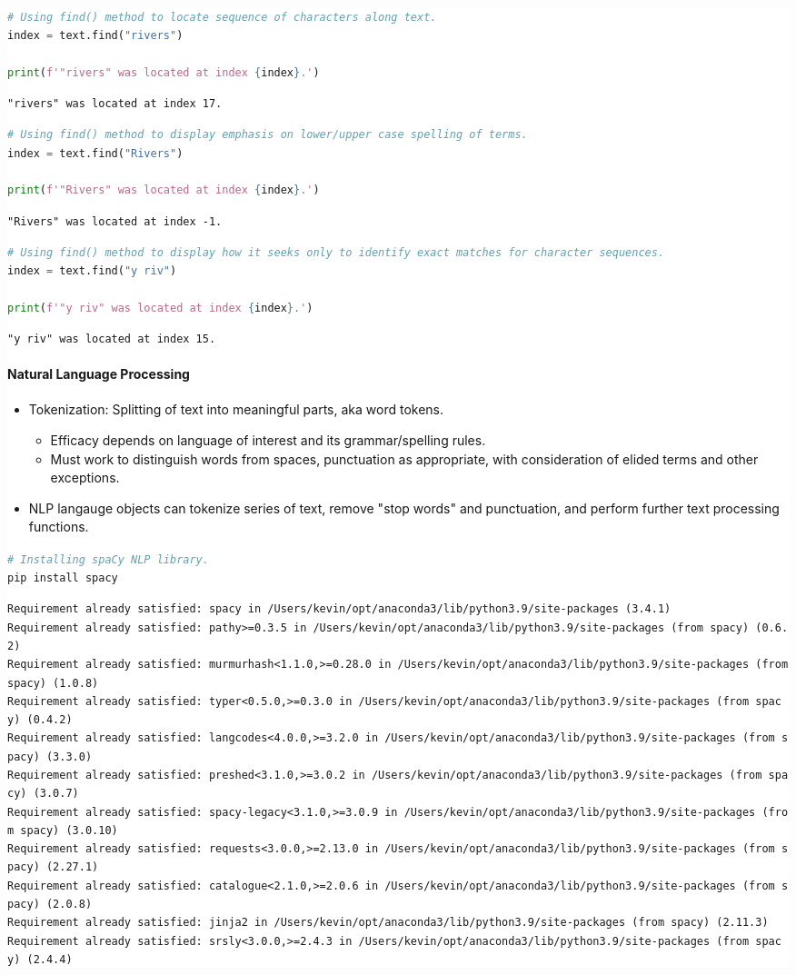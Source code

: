 

```python
# Using find() method to locate sequence of characters along text.
index = text.find("rivers")

print(f'"rivers" was located at index {index}.')
```

    "rivers" was located at index 17.



```python
# Using find() method to display emphasis on lower/upper case spelling of terms.
index = text.find("Rivers")

print(f'"Rivers" was located at index {index}.')
```

    "Rivers" was located at index -1.



```python
# Using find() method to display how it seeks only to identify exact matches for character sequences.
index = text.find("y riv")

print(f'"y riv" was located at index {index}.')
```

    "y riv" was located at index 15.


#### Natural Language Processing
* Tokenization: Splitting of text into meaningful parts, aka word tokens.
    * Efficacy depends on language of interest and its grammar/spelling rules.
    * Must work to distinguish words from spaces, punctuation as appropriate, with consideration of elided terms and other exceptions.
    
* NLP langauge objects can tokenize series of text, remove "stop words" and punctuation, and perform further text processing functions.


```python
# Installing spaCy NLP library.
pip install spacy
```

    Requirement already satisfied: spacy in /Users/kevin/opt/anaconda3/lib/python3.9/site-packages (3.4.1)
    Requirement already satisfied: pathy>=0.3.5 in /Users/kevin/opt/anaconda3/lib/python3.9/site-packages (from spacy) (0.6.2)
    Requirement already satisfied: murmurhash<1.1.0,>=0.28.0 in /Users/kevin/opt/anaconda3/lib/python3.9/site-packages (from spacy) (1.0.8)
    Requirement already satisfied: typer<0.5.0,>=0.3.0 in /Users/kevin/opt/anaconda3/lib/python3.9/site-packages (from spacy) (0.4.2)
    Requirement already satisfied: langcodes<4.0.0,>=3.2.0 in /Users/kevin/opt/anaconda3/lib/python3.9/site-packages (from spacy) (3.3.0)
    Requirement already satisfied: preshed<3.1.0,>=3.0.2 in /Users/kevin/opt/anaconda3/lib/python3.9/site-packages (from spacy) (3.0.7)
    Requirement already satisfied: spacy-legacy<3.1.0,>=3.0.9 in /Users/kevin/opt/anaconda3/lib/python3.9/site-packages (from spacy) (3.0.10)
    Requirement already satisfied: requests<3.0.0,>=2.13.0 in /Users/kevin/opt/anaconda3/lib/python3.9/site-packages (from spacy) (2.27.1)
    Requirement already satisfied: catalogue<2.1.0,>=2.0.6 in /Users/kevin/opt/anaconda3/lib/python3.9/site-packages (from spacy) (2.0.8)
    Requirement already satisfied: jinja2 in /Users/kevin/opt/anaconda3/lib/python3.9/site-packages (from spacy) (2.11.3)
    Requirement already satisfied: srsly<3.0.0,>=2.4.3 in /Users/kevin/opt/anaconda3/lib/python3.9/site-packages (from spacy) (2.4.4)